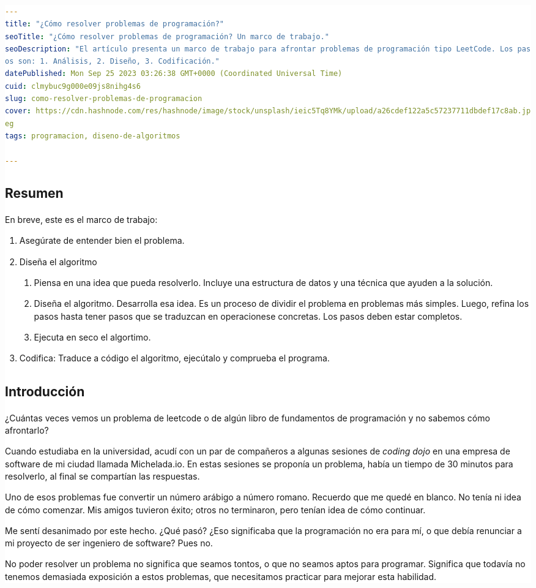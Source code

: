 ```yaml
---
title: "¿Cómo resolver problemas de programación?"
seoTitle: "¿Cómo resolver problemas de programación? Un marco de trabajo."
seoDescription: "El artículo presenta un marco de trabajo para afrontar problemas de programación tipo LeetCode. Los pasos son: 1. Análisis, 2. Diseño, 3. Codificación."
datePublished: Mon Sep 25 2023 03:26:38 GMT+0000 (Coordinated Universal Time)
cuid: clmybuc9g000e09js8nihg4s6
slug: como-resolver-problemas-de-programacion
cover: https://cdn.hashnode.com/res/hashnode/image/stock/unsplash/ieic5Tq8YMk/upload/a26cdef122a5c57237711dbdef17c8ab.jpeg
tags: programacion, diseno-de-algoritmos

---
```


## Resumen

En breve, este es el marco de trabajo:

1. Asegúrate de entender bien el problema.
    
2. Diseña el algoritmo
    
    1. Piensa en una idea que pueda resolverlo. Incluye una estructura de datos y una técnica que ayuden a la solución.
        
    2. Diseña el algoritmo. Desarrolla esa idea. Es un proceso de dividir el problema en problemas más simples. Luego, refina los pasos hasta tener pasos que se traduzcan en operacionese concretas. Los pasos deben estar completos.
        
    3. Ejecuta en seco el algortimo.
        
3. Codifica: Traduce a código el algoritmo, ejecútalo y comprueba el programa.
    

## Introducción

¿Cuántas veces vemos un problema de leetcode o de algún libro de fundamentos de programación y no sabemos cómo afrontarlo?

Cuando estudiaba en la universidad, acudí con un par de compañeros a algunas sesiones de *coding dojo* en una empresa de software de mi ciudad llamada Michelada.io. En estas sesiones se proponía un problema, había un tiempo de 30 minutos para resolverlo, al final se compartían las respuestas.

Uno de esos problemas fue convertir un número arábigo a número romano. Recuerdo que me quedé en blanco. No tenía ni idea de cómo comenzar. Mis amigos tuvieron éxito; otros no terminaron, pero tenían idea de cómo continuar.

Me sentí desanimado por este hecho. ¿Qué pasó? ¿Eso significaba que la programación no era para mí, o que debía renunciar a mi proyecto de ser ingeniero de software? Pues no.

No poder resolver un problema no significa que seamos tontos, o que no seamos aptos para programar. Significa que todavía no tenemos demasiada exposición a estos problemas, que necesitamos practicar para mejorar esta habilidad.

